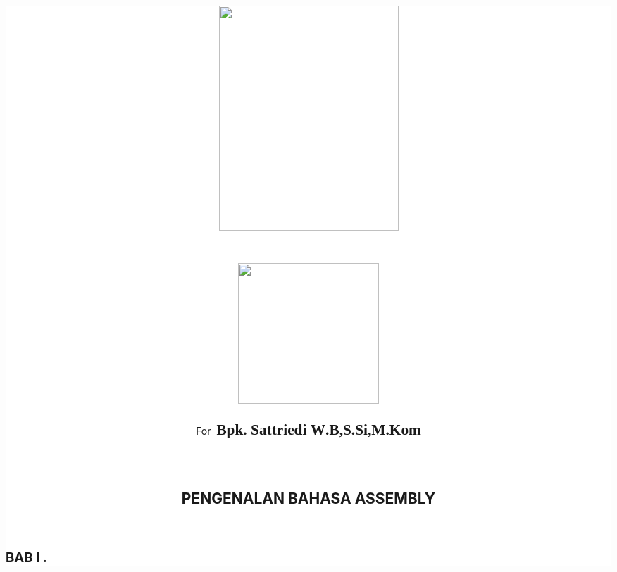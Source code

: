 <div class="separator" style="clear: both; text-align: center;"><a href="http://4.bp.blogspot.com/-NpWBCFFtjFY/UMdqPlu5oDI/AAAAAAAAAZM/NlncE3p-iys/s1600/asemmbly.jpg" imageanchor="1" style="margin-left: 1em; margin-right: 1em;"><img border="0" height="320" src="http://4.bp.blogspot.com/-NpWBCFFtjFY/UMdqPlu5oDI/AAAAAAAAAZM/NlncE3p-iys/s320/asemmbly.jpg" width="255" /></a></div><div class="separator" style="clear: both; text-align: center;"><br /></div><div class="separator" style="clear: both; text-align: center;"><br /></div><div class="separator" style="clear: both; text-align: center;"><a href="http://1.bp.blogspot.com/-beftZiDfHNE/UMdwQaqPXjI/AAAAAAAAAZc/6HebV2GnTRg/s1600/logo_stmik_png.png" imageanchor="1" style="margin-left: 1em; margin-right: 1em;"><img border="0" height="200" src="http://1.bp.blogspot.com/-beftZiDfHNE/UMdwQaqPXjI/AAAAAAAAAZc/6HebV2GnTRg/s200/logo_stmik_png.png" width="200" /></a></div><div class="separator" style="clear: both; text-align: center;"><br /></div><div class="separator" style="clear: both; text-align: center;">For &nbsp;<b><span lang="EN-US" style="font-family: 'Times New Roman', serif; font-size: 16pt; line-height: 24px;">Bpk.&nbsp;</span></b><b><span lang="EN-US" style="font-family: &quot;Times New Roman&quot;,&quot;serif&quot;; font-size: 16.0pt; line-height: 115%; mso-ansi-language: EN-US; mso-bidi-language: AR-SA; mso-bidi-theme-font: minor-bidi; mso-fareast-font-family: Calibri; mso-fareast-language: EN-US; mso-fareast-theme-font: minor-latin;">Sattriedi </span><span style="font-family: &quot;Times New Roman&quot;,&quot;serif&quot;; font-size: 16.0pt; line-height: 115%; mso-ansi-language: IN; mso-bidi-language: AR-SA; mso-bidi-theme-font: minor-bidi; mso-fareast-font-family: Calibri; mso-fareast-language: EN-US; mso-fareast-theme-font: minor-latin;">W</span><span lang="EN-US" style="font-family: &quot;Times New Roman&quot;,&quot;serif&quot;; font-size: 16.0pt; line-height: 115%; mso-ansi-language: EN-US; mso-bidi-language: AR-SA; mso-bidi-theme-font: minor-bidi; mso-fareast-font-family: Calibri; mso-fareast-language: EN-US; mso-fareast-theme-font: minor-latin;">.</span><span style="font-family: &quot;Times New Roman&quot;,&quot;serif&quot;; font-size: 16.0pt; line-height: 115%; mso-ansi-language: IN; mso-bidi-language: AR-SA; mso-bidi-theme-font: minor-bidi; mso-fareast-font-family: Calibri; mso-fareast-language: EN-US; mso-fareast-theme-font: minor-latin;">B</span><span lang="EN-US" style="font-family: &quot;Times New Roman&quot;,&quot;serif&quot;; font-size: 16.0pt; line-height: 115%; mso-ansi-language: EN-US; mso-bidi-language: AR-SA; mso-bidi-theme-font: minor-bidi; mso-fareast-font-family: Calibri; mso-fareast-language: EN-US; mso-fareast-theme-font: minor-latin;">,</span><span style="font-family: &quot;Times New Roman&quot;,&quot;serif&quot;; font-size: 16.0pt; line-height: 115%; mso-ansi-language: IN; mso-bidi-language: AR-SA; mso-bidi-theme-font: minor-bidi; mso-fareast-font-family: Calibri; mso-fareast-language: EN-US; mso-fareast-theme-font: minor-latin;">S</span><span lang="EN-US" style="font-family: &quot;Times New Roman&quot;,&quot;serif&quot;; font-size: 16.0pt; line-height: 115%; mso-ansi-language: EN-US; mso-bidi-language: AR-SA; mso-bidi-theme-font: minor-bidi; mso-fareast-font-family: Calibri; mso-fareast-language: EN-US; mso-fareast-theme-font: minor-latin;">.</span><span style="font-family: &quot;Times New Roman&quot;,&quot;serif&quot;; font-size: 16.0pt; line-height: 115%; mso-ansi-language: IN; mso-bidi-language: AR-SA; mso-bidi-theme-font: minor-bidi; mso-fareast-font-family: Calibri; mso-fareast-language: EN-US; mso-fareast-theme-font: minor-latin;">S</span><span lang="EN-US" style="font-family: &quot;Times New Roman&quot;,&quot;serif&quot;; font-size: 16.0pt; line-height: 115%; mso-ansi-language: EN-US; mso-bidi-language: AR-SA; mso-bidi-theme-font: minor-bidi; mso-fareast-font-family: Calibri; mso-fareast-language: EN-US; mso-fareast-theme-font: minor-latin;">i,</span><span style="font-family: &quot;Times New Roman&quot;,&quot;serif&quot;; font-size: 16.0pt; line-height: 115%; mso-ansi-language: IN; mso-bidi-language: AR-SA; mso-bidi-theme-font: minor-bidi; mso-fareast-font-family: Calibri; mso-fareast-language: EN-US; mso-fareast-theme-font: minor-latin;">M</span><span lang="EN-US" style="font-family: &quot;Times New Roman&quot;,&quot;serif&quot;; font-size: 16.0pt; line-height: 115%; mso-ansi-language: EN-US; mso-bidi-language: AR-SA; mso-bidi-theme-font: minor-bidi; mso-fareast-font-family: Calibri; mso-fareast-language: EN-US; mso-fareast-theme-font: minor-latin;">.</span><span style="font-family: &quot;Times New Roman&quot;,&quot;serif&quot;; font-size: 16.0pt; line-height: 115%; mso-ansi-language: IN; mso-bidi-language: AR-SA; mso-bidi-theme-font: minor-bidi; mso-fareast-font-family: Calibri; mso-fareast-language: EN-US; mso-fareast-theme-font: minor-latin;">K</span><span lang="EN-US" style="font-family: &quot;Times New Roman&quot;,&quot;serif&quot;; font-size: 16.0pt; line-height: 115%; mso-ansi-language: EN-US; mso-bidi-language: AR-SA; mso-bidi-theme-font: minor-bidi; mso-fareast-font-family: Calibri; mso-fareast-language: EN-US; mso-fareast-theme-font: minor-latin;">om</span></b></div><br /><div class="separator" style="clear: both; text-align: center;"><br /></div><h2 style="text-align: center;"><b>PENGENALAN BAHASA ASSEMBLY</b></h2><div class="separator" style="clear: both; text-align: center;"><br /></div><div class="separator" style="clear: both; text-align: center;"><br /></div><div class="separator" style="clear: both; text-align: center;"></div><div class="MsoNormal" style="text-align: justify;"><b><span lang="EN-US" style="font-size: 14.0pt; line-height: 115%;">BAB I .